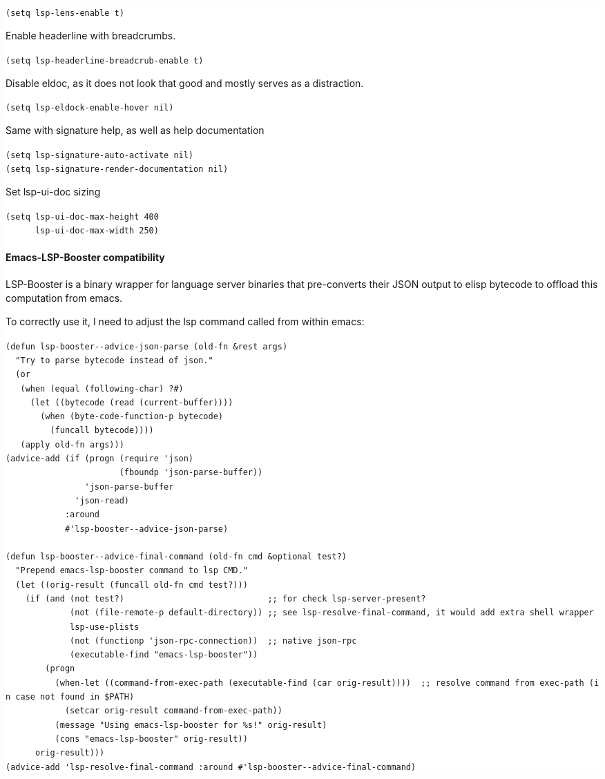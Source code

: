     (setq lsp-lens-enable t)

Enable headerline with breadcrumbs.

    (setq lsp-headerline-breadcrub-enable t)

Disable eldoc, as it does not look that good and mostly serves as a distraction.

    (setq lsp-eldock-enable-hover nil)

Same with signature help, as well as help documentation

    (setq lsp-signature-auto-activate nil)
    (setq lsp-signature-render-documentation nil)

Set lsp-ui-doc sizing

    (setq lsp-ui-doc-max-height 400
          lsp-ui-doc-max-width 250)


<a id="org1dd4b9f"></a>

#### Emacs-LSP-Booster compatibility

LSP-Booster is a binary wrapper for language server binaries that pre-converts their JSON output to elisp bytecode
to offload this computation from emacs.

To correctly use it, I need to adjust the lsp command called from within emacs:

    (defun lsp-booster--advice-json-parse (old-fn &rest args)
      "Try to parse bytecode instead of json."
      (or
       (when (equal (following-char) ?#)
         (let ((bytecode (read (current-buffer))))
           (when (byte-code-function-p bytecode)
             (funcall bytecode))))
       (apply old-fn args)))
    (advice-add (if (progn (require 'json)
                           (fboundp 'json-parse-buffer))
                    'json-parse-buffer
                  'json-read)
                :around
                #'lsp-booster--advice-json-parse)
    
    (defun lsp-booster--advice-final-command (old-fn cmd &optional test?)
      "Prepend emacs-lsp-booster command to lsp CMD."
      (let ((orig-result (funcall old-fn cmd test?)))
        (if (and (not test?)                             ;; for check lsp-server-present?
                 (not (file-remote-p default-directory)) ;; see lsp-resolve-final-command, it would add extra shell wrapper
                 lsp-use-plists
                 (not (functionp 'json-rpc-connection))  ;; native json-rpc
                 (executable-find "emacs-lsp-booster"))
            (progn
              (when-let ((command-from-exec-path (executable-find (car orig-result))))  ;; resolve command from exec-path (in case not found in $PATH)
                (setcar orig-result command-from-exec-path))
              (message "Using emacs-lsp-booster for %s!" orig-result)
              (cons "emacs-lsp-booster" orig-result))
          orig-result)))
    (advice-add 'lsp-resolve-final-command :around #'lsp-booster--advice-final-command)
